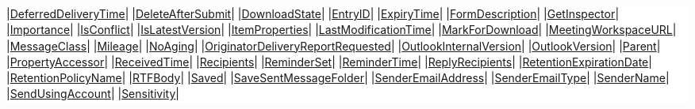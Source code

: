 |[DeferredDeliveryTime](./Outlook.MeetingItem.DeferredDeliveryTime.md)|
|[DeleteAfterSubmit](./Outlook.MeetingItem.DeleteAfterSubmit.md)|
|[DownloadState](./Outlook.MeetingItem.DownloadState.md)|
|[EntryID](./Outlook.MeetingItem.EntryID.md)|
|[ExpiryTime](./Outlook.MeetingItem.ExpiryTime.md)|
|[FormDescription](./Outlook.MeetingItem.FormDescription.md)|
|[GetInspector](./Outlook.MeetingItem.GetInspector.md)|
|[Importance](./Outlook.MeetingItem.Importance.md)|
|[IsConflict](./Outlook.MeetingItem.IsConflict.md)|
|[IsLatestVersion](./Outlook.MeetingItem.IsLatestVersion.md)|
|[ItemProperties](./Outlook.MeetingItem.ItemProperties.md)|
|[LastModificationTime](./Outlook.MeetingItem.LastModificationTime.md)|
|[MarkForDownload](./Outlook.MeetingItem.MarkForDownload.md)|
|[MeetingWorkspaceURL](./Outlook.MeetingItem.MeetingWorkspaceURL.md)|
|[MessageClass](./Outlook.MeetingItem.MessageClass.md)|
|[Mileage](./Outlook.MeetingItem.Mileage.md)|
|[NoAging](./Outlook.MeetingItem.NoAging.md)|
|[OriginatorDeliveryReportRequested](./Outlook.MeetingItem.OriginatorDeliveryReportRequested.md)|
|[OutlookInternalVersion](./Outlook.MeetingItem.OutlookInternalVersion.md)|
|[OutlookVersion](./Outlook.MeetingItem.OutlookVersion.md)|
|[Parent](./Outlook.MeetingItem.Parent.md)|
|[PropertyAccessor](./Outlook.MeetingItem.PropertyAccessor.md)|
|[ReceivedTime](./Outlook.MeetingItem.ReceivedTime.md)|
|[Recipients](./Outlook.MeetingItem.Recipients.md)|
|[ReminderSet](./Outlook.MeetingItem.ReminderSet.md)|
|[ReminderTime](./Outlook.MeetingItem.ReminderTime.md)|
|[ReplyRecipients](./Outlook.MeetingItem.ReplyRecipients.md)|
|[RetentionExpirationDate](./Outlook.MeetingItem.RetentionExpirationDate.md)|
|[RetentionPolicyName](./Outlook.MeetingItem.RetentionPolicyName.md)|
|[RTFBody](./Outlook.MeetingItem.RTFBody.md)|
|[Saved](./Outlook.MeetingItem.Saved.md)|
|[SaveSentMessageFolder](./Outlook.MeetingItem.SaveSentMessageFolder.md)|
|[SenderEmailAddress](./Outlook.MeetingItem.SenderEmailAddress.md)|
|[SenderEmailType](./Outlook.MeetingItem.SenderEmailType.md)|
|[SenderName](./Outlook.MeetingItem.SenderName.md)|
|[SendUsingAccount](./Outlook.MeetingItem.SendUsingAccount.md)|
|[Sensitivity](./Outlook.MeetingItem.Sensitivity.md)|